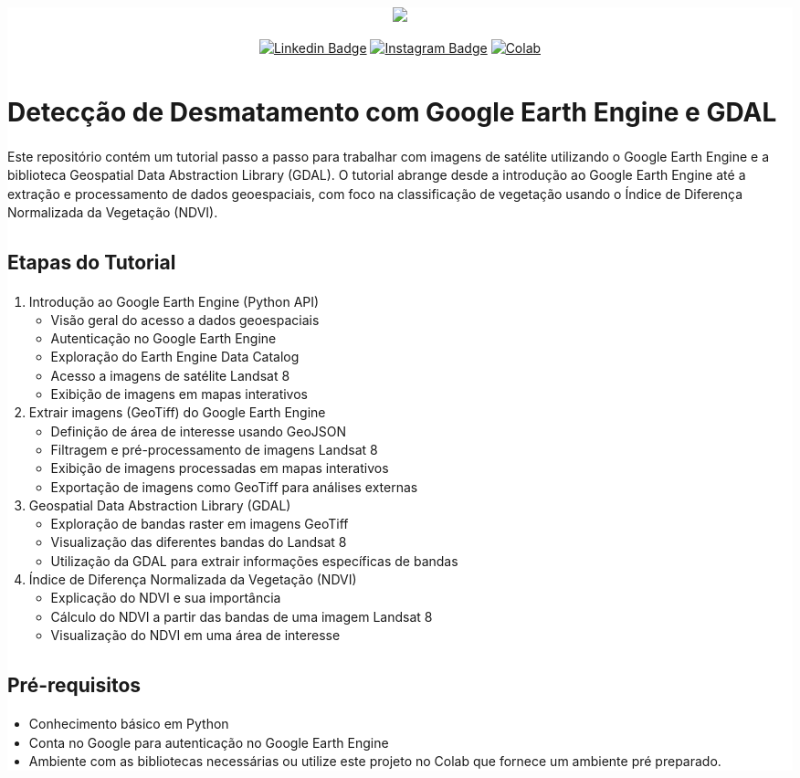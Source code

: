 <div align="center">
  <p>
    <a href="https://www.linkedin.com/in/rian-bispo/" target="_blank">
      <img width="100%" src="https://github.com/RianGBispo/Deteccao_de_Desmatamento/blob/main/data/deteccao_desmatamento_capa.png?raw=true"></a>
        </p>
  <div align="center">
  
  [![Linkedin Badge](https://img.shields.io/badge/LinkedIn-0077B5?style=flat-square&logo=Linkedin&logoColor=white&link=https://www.linkedin.com/in/rian-bispo/)](https://www.linkedin.com/in/rian-bispo/)
  [![Instagram Badge](https://img.shields.io/badge/Instagram-E4405F?style=flat-square&logo=instagram&logoColor=white)](https://www.instagram.com/rian_bsp)
  [![Colab](https://colab.research.google.com/assets/colab-badge.svg)](https://colab.research.google.com/drive/1vYfmUNVNHlRQFfekOCHF3O_WVhf6PFwd?usp=sharing)

  
</div>
</div>
        <h1>Detecção de Desmatamento com Google Earth Engine e GDAL</h1>
        <p>Este repositório contém um tutorial passo a passo para trabalhar com imagens de satélite utilizando o Google Earth Engine e a biblioteca Geospatial Data Abstraction Library (GDAL). O tutorial abrange desde a introdução ao Google Earth Engine até a extração e processamento de dados geoespaciais, com foco na classificação de vegetação usando o Índice de Diferença Normalizada da Vegetação (NDVI).</p>
        <h2>Etapas do Tutorial</h2>
        <ol>
            <li>Introdução ao Google Earth Engine (Python API)
                <ul>
                    <li>Visão geral do acesso a dados geoespaciais</li>
                    <li>Autenticação no Google Earth Engine</li>
                    <li>Exploração do Earth Engine Data Catalog</li>
                    <li>Acesso a imagens de satélite Landsat 8</li>
                    <li>Exibição de imagens em mapas interativos</li>
                </ul>
            </li>
            <li>Extrair imagens (GeoTiff) do Google Earth Engine
                <ul>
                    <li>Definição de área de interesse usando GeoJSON</li>
                    <li>Filtragem e pré-processamento de imagens Landsat 8</li>
                    <li>Exibição de imagens processadas em mapas interativos</li>
                    <li>Exportação de imagens como GeoTiff para análises externas</li>
                </ul>
            </li>
            <li>Geospatial Data Abstraction Library (GDAL)
                <ul>
                    <li>Exploração de bandas raster em imagens GeoTiff</li>
                    <li>Visualização das diferentes bandas do Landsat 8</li>
                    <li>Utilização da GDAL para extrair informações específicas de bandas</li>
                </ul>
            </li>
            <li>Índice de Diferença Normalizada da Vegetação (NDVI)
                <ul>
                    <li>Explicação do NDVI e sua importância</li>
                    <li>Cálculo do NDVI a partir das bandas de uma imagem Landsat 8</li>
                    <li>Visualização do NDVI em uma área de interesse</li>
                </ul>
            </li>
        </ol>
        <h2>Pré-requisitos</h2>
        <ul>
            <li>Conhecimento básico em Python</li>
            <li>Conta no Google para autenticação no Google Earth Engine</li>
            <li>Ambiente com as bibliotecas necessárias ou utilize este projeto no Colab que fornece um ambiente pré preparado.</li>
        </ul>